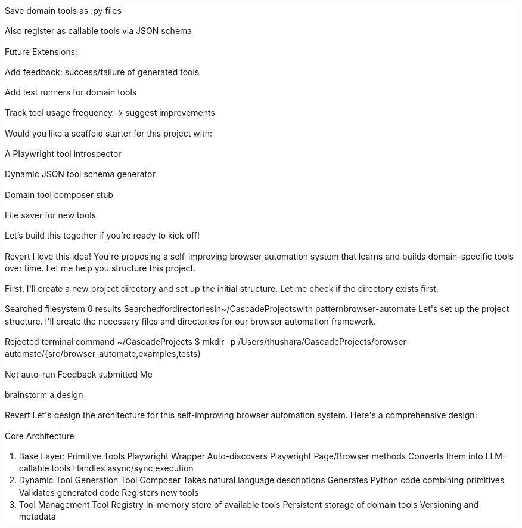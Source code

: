 Save domain tools as .py files

Also register as callable tools via JSON schema

Future Extensions:

Add feedback: success/failure of generated tools

Add test runners for domain tools

Track tool usage frequency → suggest improvements

Would you like a scaffold starter for this project with:

A Playwright tool introspector

Dynamic JSON tool schema generator

Domain tool composer stub

File saver for new tools

Let’s build this together if you’re ready to kick off!








Revert
I love this idea! You're proposing a self-improving browser automation system that learns and builds domain-specific tools over time. Let me help you structure this project.

First, I'll create a new project directory and set up the initial structure. Let me check if the directory exists first.

Searched filesystem
0 results
Searchedfordirectoriesin~/CascadeProjectswith patternbrowser-automate
Let's set up the project structure. I'll create the necessary files and directories for our browser automation framework.

Rejected terminal command
~/CascadeProjects $ mkdir -p /Users/thushara/CascadeProjects/browser-automate/{src/browser_automate,examples,tests}


Not auto-run
Feedback submitted
Me

brainstorm a design 

Revert
Let's design the architecture for this self-improving browser automation system. Here's a comprehensive design:

Core Architecture
1. Base Layer: Primitive Tools
Playwright Wrapper
Auto-discovers Playwright Page/Browser methods
Converts them into LLM-callable tools
Handles async/sync execution
2. Dynamic Tool Generation
Tool Composer
Takes natural language descriptions
Generates Python code combining primitives
Validates generated code
Registers new tools
3. Tool Management
Tool Registry
In-memory store of available tools
Persistent storage of domain tools
Versioning and metadata